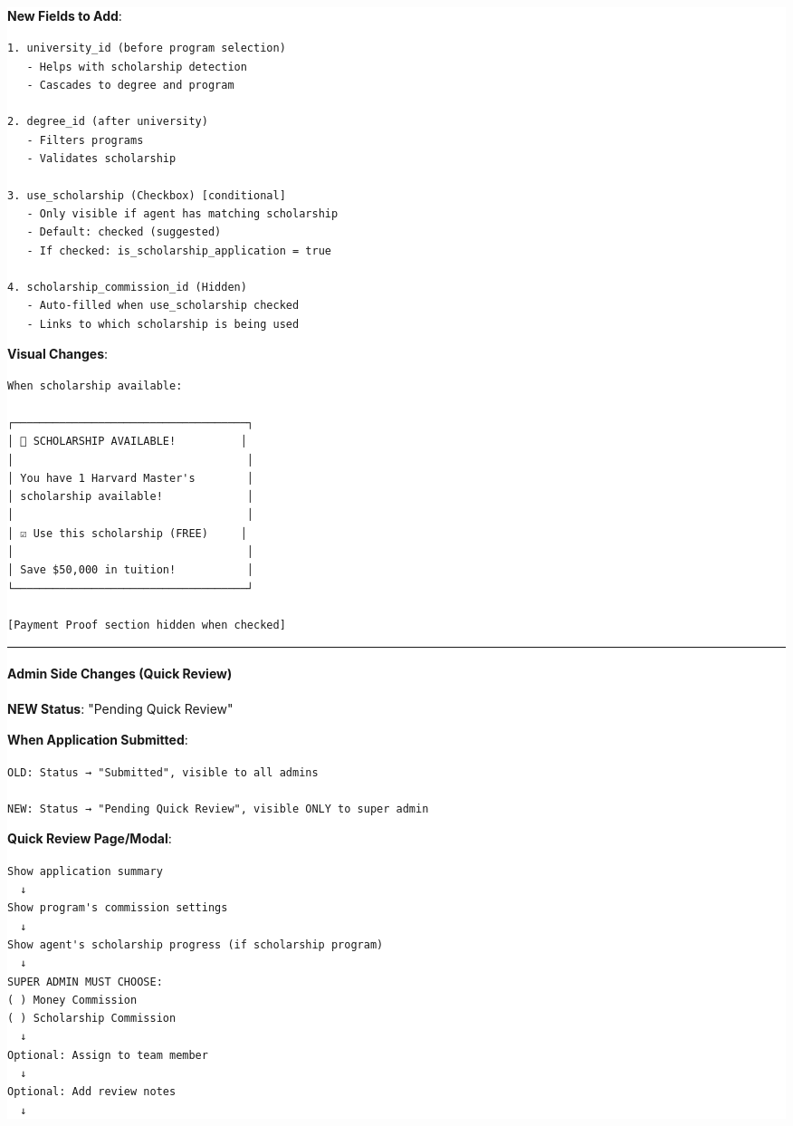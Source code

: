 **New Fields to Add**:
```
1. university_id (before program selection)
   - Helps with scholarship detection
   - Cascades to degree and program

2. degree_id (after university)
   - Filters programs
   - Validates scholarship

3. use_scholarship (Checkbox) [conditional]
   - Only visible if agent has matching scholarship
   - Default: checked (suggested)
   - If checked: is_scholarship_application = true

4. scholarship_commission_id (Hidden)
   - Auto-filled when use_scholarship checked
   - Links to which scholarship is being used
```

**Visual Changes**:
```
When scholarship available:

┌────────────────────────────────────┐
│ 🎉 SCHOLARSHIP AVAILABLE!          │
│                                    │
│ You have 1 Harvard Master's        │
│ scholarship available!             │
│                                    │
│ ☑️ Use this scholarship (FREE)     │
│                                    │
│ Save $50,000 in tuition!           │
└────────────────────────────────────┘

[Payment Proof section hidden when checked]
```

---

#### Admin Side Changes (Quick Review)

**NEW Status**: "Pending Quick Review"

**When Application Submitted**:
```
OLD: Status → "Submitted", visible to all admins

NEW: Status → "Pending Quick Review", visible ONLY to super admin
```

**Quick Review Page/Modal**:
```
Show application summary
  ↓
Show program's commission settings
  ↓
Show agent's scholarship progress (if scholarship program)
  ↓
SUPER ADMIN MUST CHOOSE:
( ) Money Commission
( ) Scholarship Commission
  ↓
Optional: Assign to team member
  ↓
Optional: Add review notes
  ↓
```
